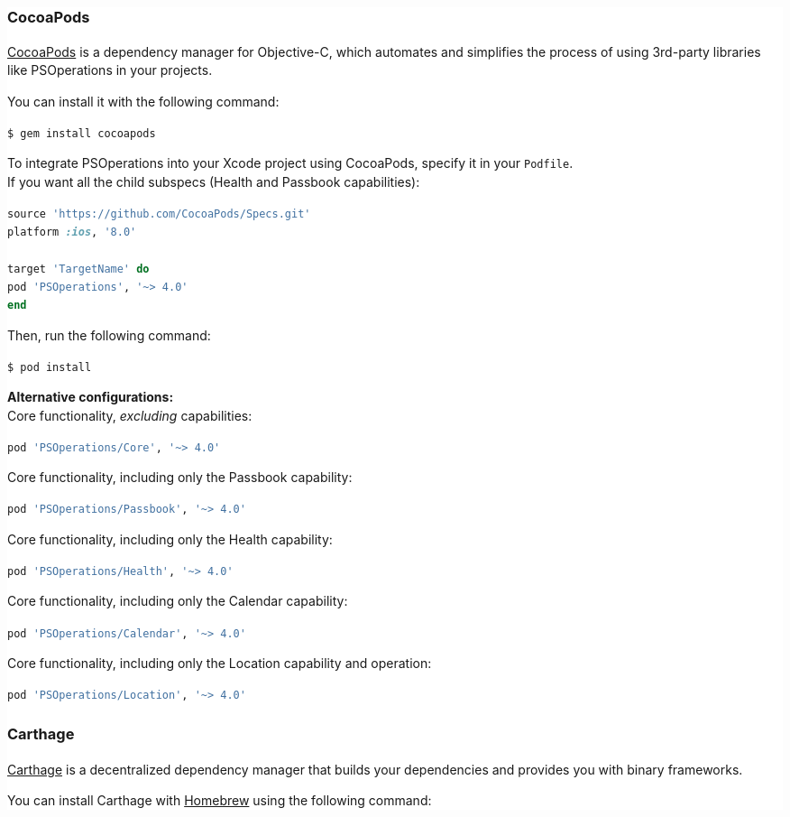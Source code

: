 ### CocoaPods
[CocoaPods](http://cocoapods.org) is a dependency manager for Objective-C, which automates and simplifies the process of using 3rd-party libraries like PSOperations in your projects.

 You can install it with the following command:

```bash
$ gem install cocoapods
```

To integrate PSOperations into your Xcode project using CocoaPods, specify it in your `Podfile`.  
If you want all the child subspecs (Health and Passbook capabilities):

```ruby
source 'https://github.com/CocoaPods/Specs.git'
platform :ios, '8.0'

target 'TargetName' do
pod 'PSOperations', '~> 4.0'
end
```

Then, run the following command:

```bash
$ pod install
```

**Alternative configurations:**  
Core functionality, _excluding_ capabilities:
```ruby
pod 'PSOperations/Core', '~> 4.0'
```

Core functionality, including only the Passbook capability:
```ruby
pod 'PSOperations/Passbook', '~> 4.0'
```

Core functionality, including only the Health capability:
```ruby
pod 'PSOperations/Health', '~> 4.0'
```

Core functionality, including only the Calendar capability:
```ruby
pod 'PSOperations/Calendar', '~> 4.0'
```

Core functionality, including only the Location capability and operation:
```ruby
pod 'PSOperations/Location', '~> 4.0'
```

### Carthage
[Carthage](https://github.com/Carthage/Carthage) is a decentralized dependency manager that builds your dependencies and provides you with binary frameworks.

You can install Carthage with [Homebrew](http://brew.sh/) using the following command:
